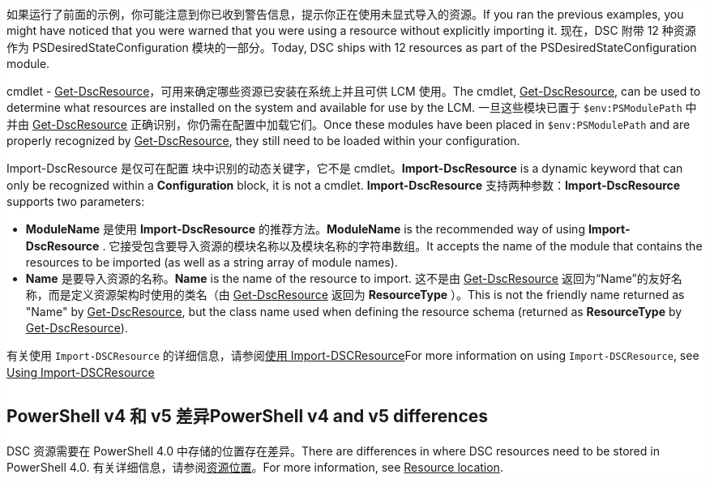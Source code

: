 <span data-ttu-id="70981-148">如果运行了前面的示例，你可能注意到你已收到警告信息，提示你正在使用未显式导入的资源。</span><span class="sxs-lookup"><span data-stu-id="70981-148">If you ran the previous examples, you might have noticed that you were warned that you were using a resource without explicitly importing it.</span></span> <span data-ttu-id="70981-149">现在，DSC 附带 12 种资源作为 PSDesiredStateConfiguration 模块的一部分。</span><span class="sxs-lookup"><span data-stu-id="70981-149">Today, DSC ships with 12 resources as part of the PSDesiredStateConfiguration module.</span></span>

<span data-ttu-id="70981-150">cmdlet - [Get-DscResource](/powershell/module/PSDesiredStateConfiguration/Get-DscResource)，可用来确定哪些资源已安装在系统上并且可供 LCM 使用。</span><span class="sxs-lookup"><span data-stu-id="70981-150">The cmdlet, [Get-DscResource](/powershell/module/PSDesiredStateConfiguration/Get-DscResource), can be used to determine what resources are installed on the system and available for use by the LCM.</span></span>
<span data-ttu-id="70981-151">一旦这些模块已置于 `$env:PSModulePath` 中并由 [Get-DscResource](/powershell/module/PSDesiredStateConfiguration/Get-DscResource) 正确识别，你仍需在配置中加载它们。</span><span class="sxs-lookup"><span data-stu-id="70981-151">Once these modules have been placed in `$env:PSModulePath` and are properly recognized by [Get-DscResource](/powershell/module/PSDesiredStateConfiguration/Get-DscResource), they still need to be loaded within your configuration.</span></span>

<span data-ttu-id="70981-152"> Import-DscResource 是仅可在配置  块中识别的动态关键字，它不是 cmdlet。</span><span class="sxs-lookup"><span data-stu-id="70981-152">**Import-DscResource** is a dynamic keyword that can only be recognized within a **Configuration** block, it is not a cmdlet.</span></span> <span data-ttu-id="70981-153">**Import-DscResource** 支持两种参数：</span><span class="sxs-lookup"><span data-stu-id="70981-153">**Import-DscResource** supports two parameters:</span></span>

- <span data-ttu-id="70981-154">**ModuleName** 是使用 **Import-DscResource** 的推荐方法。</span><span class="sxs-lookup"><span data-stu-id="70981-154">**ModuleName** is the recommended way of using **Import-DscResource** .</span></span> <span data-ttu-id="70981-155">它接受包含要导入资源的模块名称以及模块名称的字符串数组。</span><span class="sxs-lookup"><span data-stu-id="70981-155">It accepts the name of the module that contains the resources to be imported (as well as a string array of module names).</span></span>
- <span data-ttu-id="70981-156">**Name** 是要导入资源的名称。</span><span class="sxs-lookup"><span data-stu-id="70981-156">**Name** is the name of the resource to import.</span></span> <span data-ttu-id="70981-157">这不是由 [Get-DscResource](/powershell/module/PSDesiredStateConfiguration/Get-DscResource) 返回为“Name”的友好名称，而是定义资源架构时使用的类名（由 [Get-DscResource](/powershell/module/PSDesiredStateConfiguration/Get-DscResource) 返回为 **ResourceType** ）。</span><span class="sxs-lookup"><span data-stu-id="70981-157">This is not the friendly name returned as "Name" by [Get-DscResource](/powershell/module/PSDesiredStateConfiguration/Get-DscResource), but the class name used when defining the resource schema (returned as **ResourceType** by [Get-DscResource](/powershell/module/PSDesiredStateConfiguration/Get-DscResource)).</span></span>

<span data-ttu-id="70981-158">有关使用 `Import-DSCResource` 的详细信息，请参阅[使用 Import-DSCResource](import-dscresource.md)</span><span class="sxs-lookup"><span data-stu-id="70981-158">For more information on using `Import-DSCResource`, see [Using Import-DSCResource](import-dscresource.md)</span></span>

## <a name="powershell-v4-and-v5-differences"></a><span data-ttu-id="70981-159">PowerShell v4 和 v5 差异</span><span class="sxs-lookup"><span data-stu-id="70981-159">PowerShell v4 and v5 differences</span></span>

<span data-ttu-id="70981-160">DSC 资源需要在 PowerShell 4.0 中存储的位置存在差异。</span><span class="sxs-lookup"><span data-stu-id="70981-160">There are differences in where DSC resources need to be stored in PowerShell 4.0.</span></span> <span data-ttu-id="70981-161">有关详细信息，请参阅[资源位置](import-dscresource.md#resource-location)。</span><span class="sxs-lookup"><span data-stu-id="70981-161">For more information, see [Resource location](import-dscresource.md#resource-location).</span></span>
